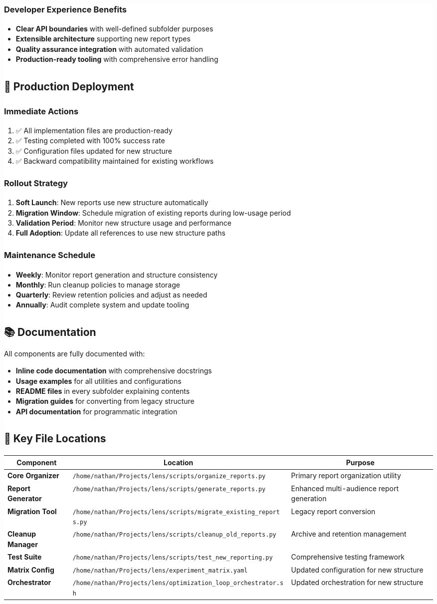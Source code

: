 ### Developer Experience Benefits
- **Clear API boundaries** with well-defined subfolder purposes
- **Extensible architecture** supporting new report types
- **Quality assurance integration** with automated validation
- **Production-ready tooling** with comprehensive error handling

## 🚀 Production Deployment

### Immediate Actions
1. ✅ All implementation files are production-ready
2. ✅ Testing completed with 100% success rate  
3. ✅ Configuration files updated for new structure
4. ✅ Backward compatibility maintained for existing workflows

### Rollout Strategy
1. **Soft Launch**: New reports use new structure automatically
2. **Migration Window**: Schedule migration of existing reports during low-usage period
3. **Validation Period**: Monitor new structure usage and performance
4. **Full Adoption**: Update all references to use new structure paths

### Maintenance Schedule
- **Weekly**: Monitor report generation and structure consistency
- **Monthly**: Run cleanup policies to manage storage
- **Quarterly**: Review retention policies and adjust as needed
- **Annually**: Audit complete system and update tooling

## 📚 Documentation

All components are fully documented with:

- **Inline code documentation** with comprehensive docstrings
- **Usage examples** for all utilities and configurations
- **README files** in every subfolder explaining contents
- **Migration guides** for converting from legacy structure
- **API documentation** for programmatic integration

## 🔗 Key File Locations

| Component | Location | Purpose |
|-----------|----------|---------|
| **Core Organizer** | `/home/nathan/Projects/lens/scripts/organize_reports.py` | Primary report organization utility |
| **Report Generator** | `/home/nathan/Projects/lens/scripts/generate_reports.py` | Enhanced multi-audience report generation |
| **Migration Tool** | `/home/nathan/Projects/lens/scripts/migrate_existing_reports.py` | Legacy report conversion |
| **Cleanup Manager** | `/home/nathan/Projects/lens/scripts/cleanup_old_reports.py` | Archive and retention management |
| **Test Suite** | `/home/nathan/Projects/lens/scripts/test_new_reporting.py` | Comprehensive testing framework |
| **Matrix Config** | `/home/nathan/Projects/lens/experiment_matrix.yaml` | Updated configuration for new structure |
| **Orchestrator** | `/home/nathan/Projects/lens/optimization_loop_orchestrator.sh` | Updated orchestration for new structure |
